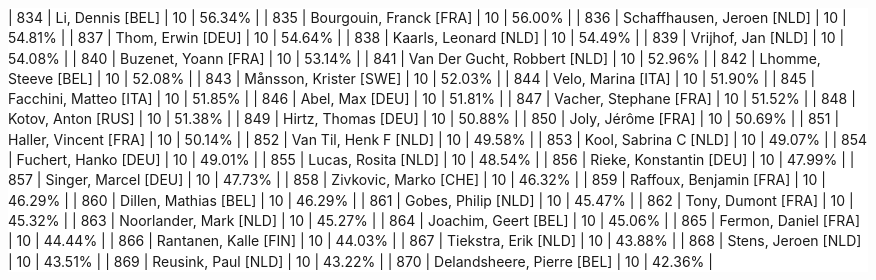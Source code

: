 |  834  | Li, Dennis [BEL] |  10 |  56.34% |
|  835  | Bourgouin, Franck [FRA] |  10 |  56.00% |
|  836  | Schaffhausen, Jeroen [NLD] |  10 |  54.81% |
|  837  | Thom, Erwin [DEU] |  10 |  54.64% |
|  838  | Kaarls, Leonard [NLD] |  10 |  54.49% |
|  839  | Vrijhof, Jan [NLD] |  10 |  54.08% |
|  840  | Buzenet, Yoann [FRA] |  10 |  53.14% |
|  841  | Van Der Gucht, Robbert [NLD] |  10 |  52.96% |
|  842  | Lhomme, Steeve [BEL] |  10 |  52.08% |
|  843  | Månsson, Krister [SWE] |  10 |  52.03% |
|  844  | Velo, Marina [ITA] |  10 |  51.90% |
|  845  | Facchini, Matteo [ITA] |  10 |  51.85% |
|  846  | Abel, Max [DEU] |  10 |  51.81% |
|  847  | Vacher, Stephane [FRA] |  10 |  51.52% |
|  848  | Kotov, Anton [RUS] |  10 |  51.38% |
|  849  | Hirtz, Thomas [DEU] |  10 |  50.88% |
|  850  | Joly, Jérôme [FRA] |  10 |  50.69% |
|  851  | Haller, Vincent [FRA] |  10 |  50.14% |
|  852  | Van Til, Henk F [NLD] |  10 |  49.58% |
|  853  | Kool, Sabrina C [NLD] |  10 |  49.07% |
|  854  | Fuchert, Hanko [DEU] |  10 |  49.01% |
|  855  | Lucas, Rosita [NLD] |  10 |  48.54% |
|  856  | Rieke, Konstantin [DEU] |  10 |  47.99% |
|  857  | Singer, Marcel [DEU] |  10 |  47.73% |
|  858  | Zivkovic, Marko [CHE] |  10 |  46.32% |
|  859  | Raffoux, Benjamin [FRA] |  10 |  46.29% |
|  860  | Dillen, Mathias [BEL] |  10 |  46.29% |
|  861  | Gobes, Philip [NLD] |  10 |  45.47% |
|  862  | Tony, Dumont [FRA] |  10 |  45.32% |
|  863  | Noorlander, Mark [NLD] |  10 |  45.27% |
|  864  | Joachim, Geert [BEL] |  10 |  45.06% |
|  865  | Fermon, Daniel [FRA] |  10 |  44.44% |
|  866  | Rantanen, Kalle [FIN] |  10 |  44.03% |
|  867  | Tiekstra, Erik [NLD] |  10 |  43.88% |
|  868  | Stens, Jeroen [NLD] |  10 |  43.51% |
|  869  | Reusink, Paul [NLD] |  10 |  43.22% |
|  870  | Delandsheere, Pierre [BEL] |  10 |  42.36% |
